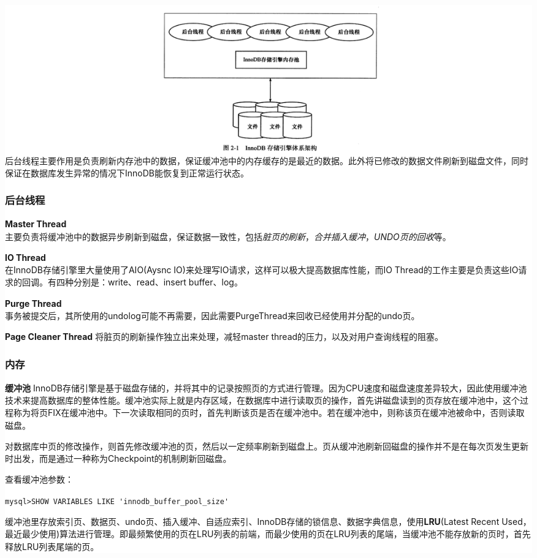 <img src="../images/20210915/3.png" style="width: 400px; display: block; margin: 0 auto;" />  
后台线程主要作用是负责刷新内存池中的数据，保证缓冲池中的内存缓存的是最近的数据。此外将已修改的数据文件刷新到磁盘文件，同时保证在数据库发生异常的情况下InnoDB能恢复到正常运行状态。  

### 后台线程  
**Master Thread**  
主要负责将缓冲池中的数据异步刷新到磁盘，保证数据一致性，包括*脏页的刷新*，*合并插入缓冲*，*UNDO页的回收*等。  

**IO Thread**  
在InnoDB存储引擎里大量使用了AIO(Aysnc IO)来处理写IO请求，这样可以极大提高数据库性能，而IO Thread的工作主要是负责这些IO请求的回调。有四种分别是：write、read、insert buffer、log。

**Purge Thread**  
事务被提交后，其所使用的undolog可能不再需要，因此需要PurgeThread来回收已经使用并分配的undo页。  

**Page Cleaner Thread**
将脏页的刷新操作独立出来处理，减轻master thread的压力，以及对用户查询线程的阻塞。  

### 内存  
**缓冲池**
InnoDB存储引擎是基于磁盘存储的，并将其中的记录按照页的方式进行管理。因为CPU速度和磁盘速度差异较大，因此使用缓冲池技术来提高数据库的整体性能。缓冲池实际上就是内存区域，在数据库中进行读取页的操作，首先讲磁盘读到的页存放在缓冲池中，这个过程称为将页FIX在缓冲池中。下一次读取相同的页时，首先判断该页是否在缓冲池中。若在缓冲池中，则称该页在缓冲池被命中，否则读取磁盘。  

对数据库中页的修改操作，则首先修改缓冲池的页，然后以一定频率刷新到磁盘上。页从缓冲池刷新回磁盘的操作并不是在每次页发生更新时出发，而是通过一种称为Checkpoint的机制刷新回磁盘。

查看缓冲池参数：  
```shell  
mysql>SHOW VARIABLES LIKE 'innodb_buffer_pool_size'
```  
缓冲池里存放索引页、数据页、undo页、插入缓冲、自适应索引、InnoDB存储的锁信息、数据字典信息，使用**LRU**(Latest Recent Used，最近最少使用)算法进行管理。即最频繁使用的页在LRU列表的前端，而最少使用的页在LRU列表的尾端，当缓冲池不能存放新的页时，首先释放LRU列表尾端的页。  
